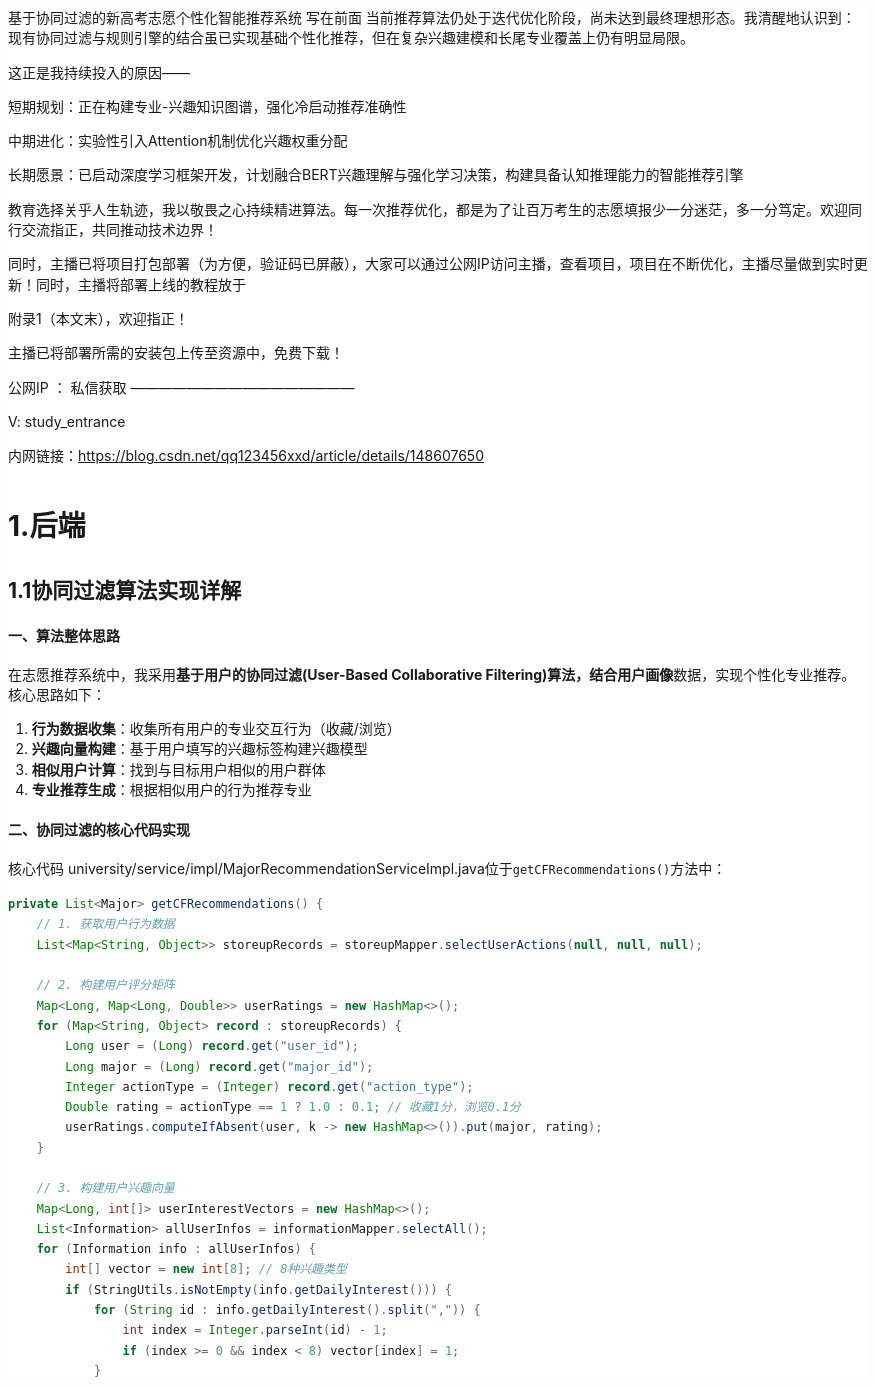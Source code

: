 基于协同过滤的新高考志愿个性化智能推荐系统
写在前面
当前推荐算法仍处于迭代优化阶段，尚未达到最终理想形态。我清醒地认识到：现有协同过滤与规则引擎的结合虽已实现基础个性化推荐，但在复杂兴趣建模和长尾专业覆盖上仍有明显局限。

这正是我持续投入的原因——

短期规划：正在构建专业-兴趣知识图谱，强化冷启动推荐准确性

中期进化：实验性引入Attention机制优化兴趣权重分配

长期愿景：已启动深度学习框架开发，计划融合BERT兴趣理解与强化学习决策，构建具备认知推理能力的智能推荐引擎

教育选择关乎人生轨迹，我以敬畏之心持续精进算法。每一次推荐优化，都是为了让百万考生的志愿填报少一分迷茫，多一分笃定。欢迎同行交流指正，共同推动技术边界！

同时，主播已将项目打包部署（为方便，验证码已屏蔽），大家可以通过公网IP访问主播，查看项目，项目在不断优化，主播尽量做到实时更新！同时，主播将部署上线的教程放于

附录1（本文末），欢迎指正！

主播已将部署所需的安装包上传至资源中，免费下载！

公网IP  ： 私信获取
————————————————

V:   study_entrance
                        
内网链接：https://blog.csdn.net/qq123456xxd/article/details/148607650

# 1.后端

## 1.1协同过滤算法实现详解

#### 一、算法整体思路

在志愿推荐系统中，我采用**基于用户的协同过滤(User-Based Collaborative Filtering)**算法，结合**用户画像**数据，实现个性化专业推荐。核心思路如下：

1. **行为数据收集**：收集所有用户的专业交互行为（收藏/浏览）
2. **兴趣向量构建**：基于用户填写的兴趣标签构建兴趣模型
3. **相似用户计算**：找到与目标用户相似的用户群体
4. **专业推荐生成**：根据相似用户的行为推荐专业

#### 二、协同过滤的核心代码实现

核心代码  university/service/impl/MajorRecommendationServiceImpl.java位于`getCFRecommendations()`方法中：

```java
private List<Major> getCFRecommendations() {
    // 1. 获取用户行为数据
    List<Map<String, Object>> storeupRecords = storeupMapper.selectUserActions(null, null, null);
    
    // 2. 构建用户评分矩阵
    Map<Long, Map<Long, Double>> userRatings = new HashMap<>();
    for (Map<String, Object> record : storeupRecords) {
        Long user = (Long) record.get("user_id");
        Long major = (Long) record.get("major_id");
        Integer actionType = (Integer) record.get("action_type");
        Double rating = actionType == 1 ? 1.0 : 0.1; // 收藏1分，浏览0.1分
        userRatings.computeIfAbsent(user, k -> new HashMap<>()).put(major, rating);
    }
    
    // 3. 构建用户兴趣向量
    Map<Long, int[]> userInterestVectors = new HashMap<>();
    List<Information> allUserInfos = informationMapper.selectAll();
    for (Information info : allUserInfos) {
        int[] vector = new int[8]; // 8种兴趣类型
        if (StringUtils.isNotEmpty(info.getDailyInterest())) {
            for (String id : info.getDailyInterest().split(",")) {
                int index = Integer.parseInt(id) - 1;
                if (index >= 0 && index < 8) vector[index] = 1;
            }
```